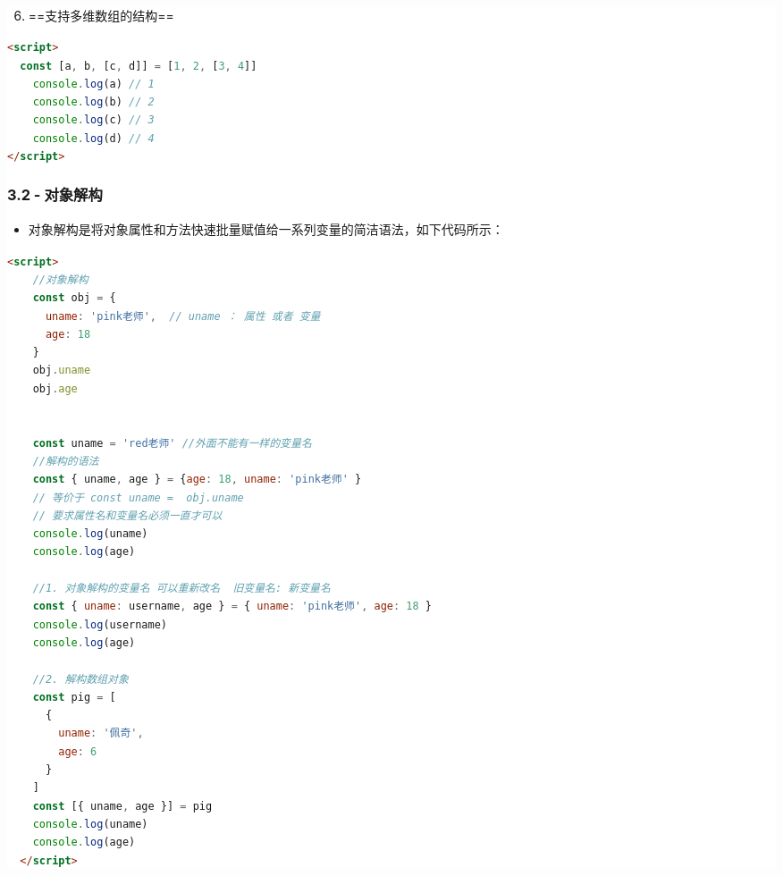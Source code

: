 6.  ==支持多维数组的结构==

~~~html
<script>
  const [a, b, [c, d]] = [1, 2, [3, 4]]
    console.log(a) // 1
    console.log(b) // 2
    console.log(c) // 3
    console.log(d) // 4
</script> 
~~~



### 3.2 - 对象解构

- 对象解构是将对象属性和方法快速批量赋值给一系列变量的简洁语法，如下代码所示：


```html
<script>
    //对象解构
    const obj = {
      uname: 'pink老师',  // uname ： 属性 或者 变量
      age: 18
    }
    obj.uname
    obj.age 


    const uname = 'red老师' //外面不能有一样的变量名
    //解构的语法
    const { uname, age } = {age: 18, uname: 'pink老师' } 
    // 等价于 const uname =  obj.uname
    // 要求属性名和变量名必须一直才可以
    console.log(uname)
    console.log(age)

    //1. 对象解构的变量名 可以重新改名  旧变量名: 新变量名
    const { uname: username, age } = { uname: 'pink老师', age: 18 }
    console.log(username)
    console.log(age)

    //2. 解构数组对象
    const pig = [
      {
        uname: '佩奇',
        age: 6
      }
    ]
    const [{ uname, age }] = pig
    console.log(uname)
    console.log(age)
  </script>
```
